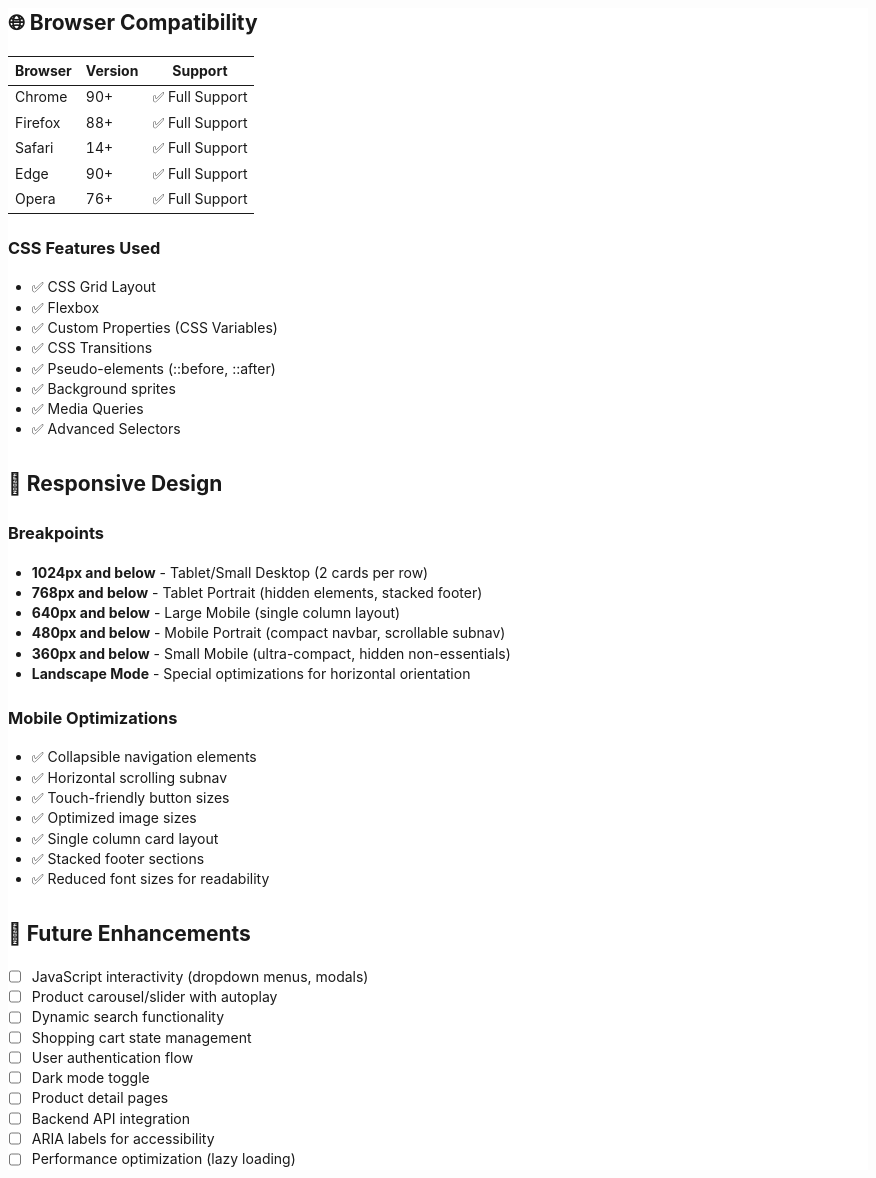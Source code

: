 ## 🌐 Browser Compatibility

| Browser | Version | Support |
|---------|---------|---------|
| Chrome  | 90+     | ✅ Full Support |
| Firefox | 88+     | ✅ Full Support |
| Safari  | 14+     | ✅ Full Support |
| Edge    | 90+     | ✅ Full Support |
| Opera   | 76+     | ✅ Full Support |

### CSS Features Used
- ✅ CSS Grid Layout
- ✅ Flexbox
- ✅ Custom Properties (CSS Variables)
- ✅ CSS Transitions
- ✅ Pseudo-elements (::before, ::after)
- ✅ Background sprites
- ✅ Media Queries
- ✅ Advanced Selectors

## 📱 Responsive Design

### Breakpoints
- **1024px and below** - Tablet/Small Desktop (2 cards per row)
- **768px and below** - Tablet Portrait (hidden elements, stacked footer)
- **640px and below** - Large Mobile (single column layout)
- **480px and below** - Mobile Portrait (compact navbar, scrollable subnav)
- **360px and below** - Small Mobile (ultra-compact, hidden non-essentials)
- **Landscape Mode** - Special optimizations for horizontal orientation

### Mobile Optimizations
- ✅ Collapsible navigation elements
- ✅ Horizontal scrolling subnav
- ✅ Touch-friendly button sizes
- ✅ Optimized image sizes
- ✅ Single column card layout
- ✅ Stacked footer sections
- ✅ Reduced font sizes for readability

## 🔮 Future Enhancements

- [ ] JavaScript interactivity (dropdown menus, modals)
- [ ] Product carousel/slider with autoplay
- [ ] Dynamic search functionality
- [ ] Shopping cart state management
- [ ] User authentication flow
- [ ] Dark mode toggle
- [ ] Product detail pages
- [ ] Backend API integration
- [ ] ARIA labels for accessibility
- [ ] Performance optimization (lazy loading)
